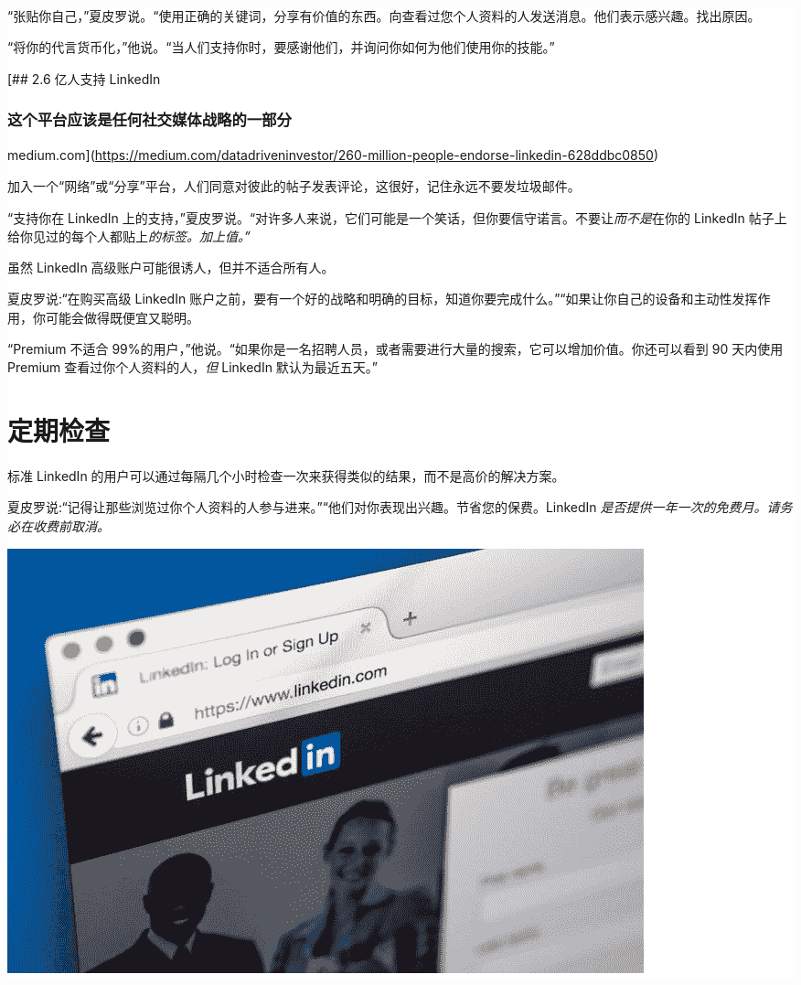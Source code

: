 “张贴你自己，”夏皮罗说。“使用正确的关键词，分享有价值的东西。向查看过您个人资料的人发送消息。他们表示感兴趣。找出原因。

“将你的代言货币化，”他说。“当人们支持你时，要感谢他们，并询问你如何为他们使用你的技能。”

[](https://medium.com/datadriveninvestor/260-million-people-endorse-linkedin-628ddbc0850) [## 2.6 亿人支持 LinkedIn

### 这个平台应该是任何社交媒体战略的一部分

medium.com](https://medium.com/datadriveninvestor/260-million-people-endorse-linkedin-628ddbc0850) 

加入一个“网络”或“分享”平台，人们同意对彼此的帖子发表评论，这很好，记住永远不要发垃圾邮件。

“支持你在 LinkedIn 上的支持，”夏皮罗说。“对许多人来说，它们可能是一个笑话，但你要信守诺言。不要让*而不是*在你的 LinkedIn 帖子上给你见过的每个人都贴上*的标签。*加上*值。”*

虽然 LinkedIn 高级账户可能很诱人，但并不适合所有人。

夏皮罗说:“在购买高级 LinkedIn 账户之前，要有一个好的战略和明确的目标，知道你要完成什么。”“如果让你自己的设备和主动性发挥作用，你可能会做得既便宜又聪明。

“Premium 不适合 99%的用户，”他说。“如果你是一名招聘人员，或者需要进行大量的搜索，它可以增加价值。你还可以看到 90 天内使用 Premium 查看过你个人资料的人，*但* LinkedIn 默认为最近五天。”

# 定期检查

标准 LinkedIn 的用户可以通过每隔几个小时检查一次来获得类似的结果，而不是高价的解决方案。

夏皮罗说:“记得让那些浏览过你个人资料的人参与进来。”“他们对你表现出兴趣。节省您的保费。LinkedIn *是否提供一年一次的免费月。请务必在收费前取消。*

![](img/f8df730eea53d71c33f3a03bd3cd506a.png)
